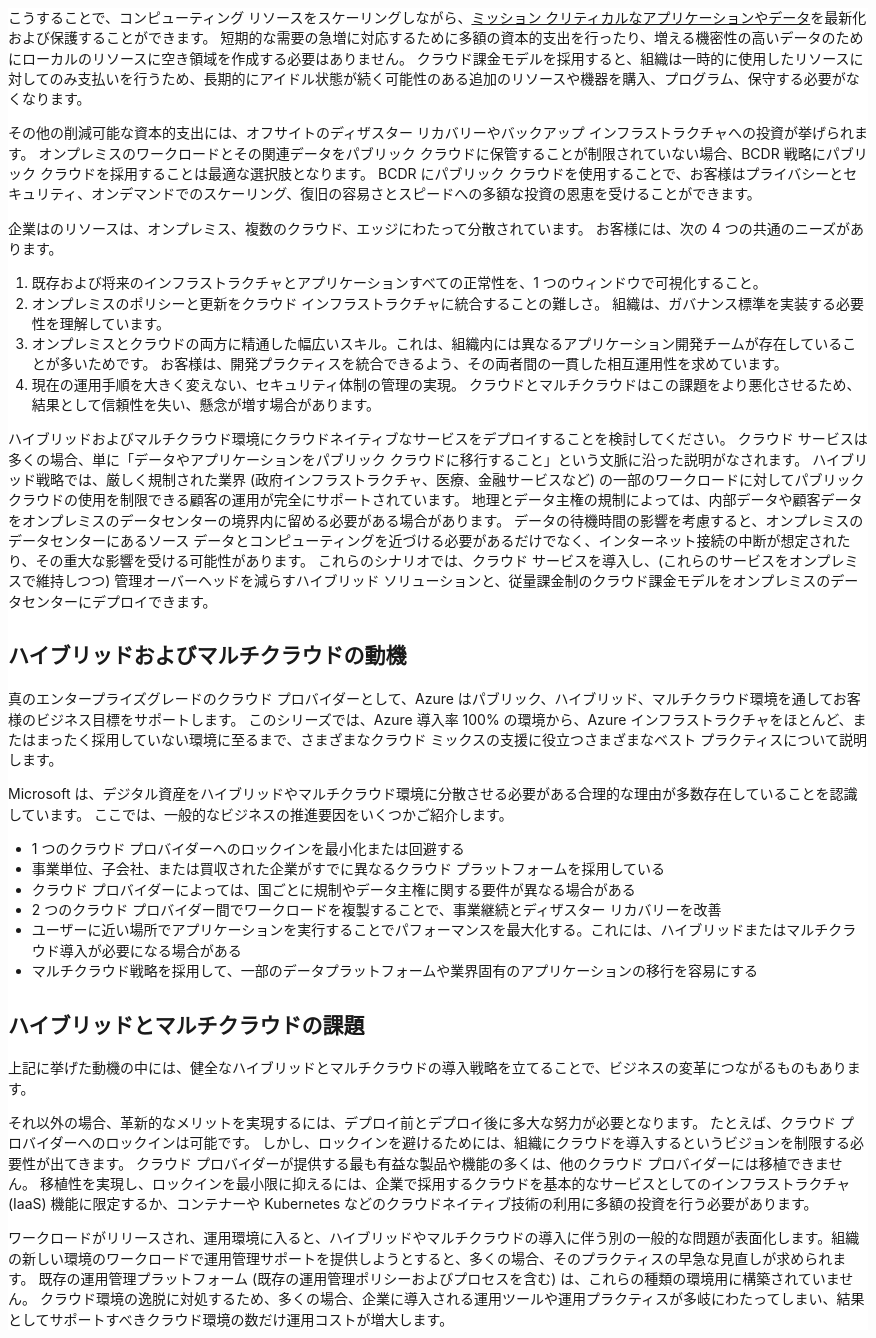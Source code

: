 こうすることで、コンピューティング リソースをスケーリングしながら、[ミッション クリティカルなアプリケーションやデータ](https://azure.microsoft.com/solutions/business-critical-applications/)を最新化および保護することができます。 短期的な需要の急増に対応するために多額の資本的支出を行ったり、増える機密性の高いデータのためにローカルのリソースに空き領域を作成する必要はありません。 クラウド課金モデルを採用すると、組織は一時的に使用したリソースに対してのみ支払いを行うため、長期的にアイドル状態が続く可能性のある追加のリソースや機器を購入、プログラム、保守する必要がなくなります。

その他の削減可能な資本的支出には、オフサイトのディザスター リカバリーやバックアップ インフラストラクチャへの投資が挙げられます。 オンプレミスのワークロードとその関連データをパブリック クラウドに保管することが制限されていない場合、BCDR 戦略にパブリック クラウドを採用することは最適な選択肢となります。 BCDR にパブリック クラウドを使用することで、お客様はプライバシーとセキュリティ、オンデマンドでのスケーリング、復旧の容易さとスピードへの多額な投資の恩恵を受けることができます。

企業はのリソースは、オンプレミス、複数のクラウド、エッジにわたって分散されています。 お客様には、次の 4 つの共通のニーズがあります。

1. 既存および将来のインフラストラクチャとアプリケーションすべての正常性を、1 つのウィンドウで可視化すること。
2. オンプレミスのポリシーと更新をクラウド インフラストラクチャに統合することの難しさ。 組織は、ガバナンス標準を実装する必要性を理解しています。
3. オンプレミスとクラウドの両方に精通した幅広いスキル。これは、組織内には異なるアプリケーション開発チームが存在していることが多いためです。 お客様は、開発プラクティスを統合できるよう、その両者間の一貫した相互運用性を求めています。
4. 現在の運用手順を大きく変えない、セキュリティ体制の管理の実現。 クラウドとマルチクラウドはこの課題をより悪化させるため、結果として信頼性を失い、懸念が増す場合があります。

ハイブリッドおよびマルチクラウド環境にクラウドネイティブなサービスをデプロイすることを検討してください。 クラウド サービスは多くの場合、単に「データやアプリケーションをパブリック クラウドに移行すること」という文脈に沿った説明がなされます。 ハイブリッド戦略では、厳しく規制された業界 (政府インフラストラクチャ、医療、金融サービスなど) の一部のワークロードに対してパブリック クラウドの使用を制限できる顧客の運用が完全にサポートされています。 地理とデータ主権の規制によっては、内部データや顧客データをオンプレミスのデータセンターの境界内に留める必要がある場合があります。 データの待機時間の影響を考慮すると、オンプレミスのデータセンターにあるソース データとコンピューティングを近づける必要があるだけでなく、インターネット接続の中断が想定されたり、その重大な影響を受ける可能性があります。 これらのシナリオでは、クラウド サービスを導入し、(これらのサービスをオンプレミスで維持しつつ) 管理オーバーヘッドを減らすハイブリッド ソリューションと、従量課金制のクラウド課金モデルをオンプレミスのデータセンターにデプロイできます。

## <a name="hybrid-and-multicloud-motivations"></a>ハイブリッドおよびマルチクラウドの動機

真のエンタープライズグレードのクラウド プロバイダーとして、Azure はパブリック、ハイブリッド、マルチクラウド環境を通してお客様のビジネス目標をサポートします。 このシリーズでは、Azure 導入率 100% の環境から、Azure インフラストラクチャをほとんど、またはまったく採用していない環境に至るまで、さまざまなクラウド ミックスの支援に役立つさまざまなベスト プラクティスについて説明します。

Microsoft は、デジタル資産をハイブリッドやマルチクラウド環境に分散させる必要がある合理的な理由が多数存在していることを認識しています。 ここでは、一般的なビジネスの推進要因をいくつかご紹介します。

- 1 つのクラウド プロバイダーへのロックインを最小化または回避する
- 事業単位、子会社、または買収された企業がすでに異なるクラウド プラットフォームを採用している
- クラウド プロバイダーによっては、国ごとに規制やデータ主権に関する要件が異なる場合がある
- 2 つのクラウド プロバイダー間でワークロードを複製することで、事業継続とディザスター リカバリーを改善
- ユーザーに近い場所でアプリケーションを実行することでパフォーマンスを最大化する。これには、ハイブリッドまたはマルチクラウド導入が必要になる場合がある
- マルチクラウド戦略を採用して、一部のデータプラットフォームや業界固有のアプリケーションの移行を容易にする

## <a name="hybrid-and-multicloud-concerns"></a>ハイブリッドとマルチクラウドの課題

上記に挙げた動機の中には、健全なハイブリッドとマルチクラウドの導入戦略を立てることで、ビジネスの変革につながるものもあります。

それ以外の場合、革新的なメリットを実現するには、デプロイ前とデプロイ後に多大な努力が必要となります。 たとえば、クラウド プロバイダーへのロックインは可能です。 しかし、ロックインを避けるためには、組織にクラウドを導入するというビジョンを制限する必要性が出てきます。 クラウド プロバイダーが提供する最も有益な製品や機能の多くは、他のクラウド プロバイダーには移植できません。 移植性を実現し、ロックインを最小限に抑えるには、企業で採用するクラウドを基本的なサービスとしてのインフラストラクチャ (IaaS) 機能に限定するか、コンテナーや Kubernetes などのクラウドネイティブ技術の利用に多額の投資を行う必要があります。

ワークロードがリリースされ、運用環境に入ると、ハイブリッドやマルチクラウドの導入に伴う別の一般的な問題が表面化します。組織の新しい環境のワークロードで運用管理サポートを提供しようとすると、多くの場合、そのプラクティスの早急な見直しが求められます。 既存の運用管理プラットフォーム (既存の運用管理ポリシーおよびプロセスを含む) は、これらの種類の環境用に構築されていません。 クラウド環境の逸脱に対処するため、多くの場合、企業に導入される運用ツールや運用プラクティスが多岐にわたってしまい、結果としてサポートすべきクラウド環境の数だけ運用コストが増大します。
